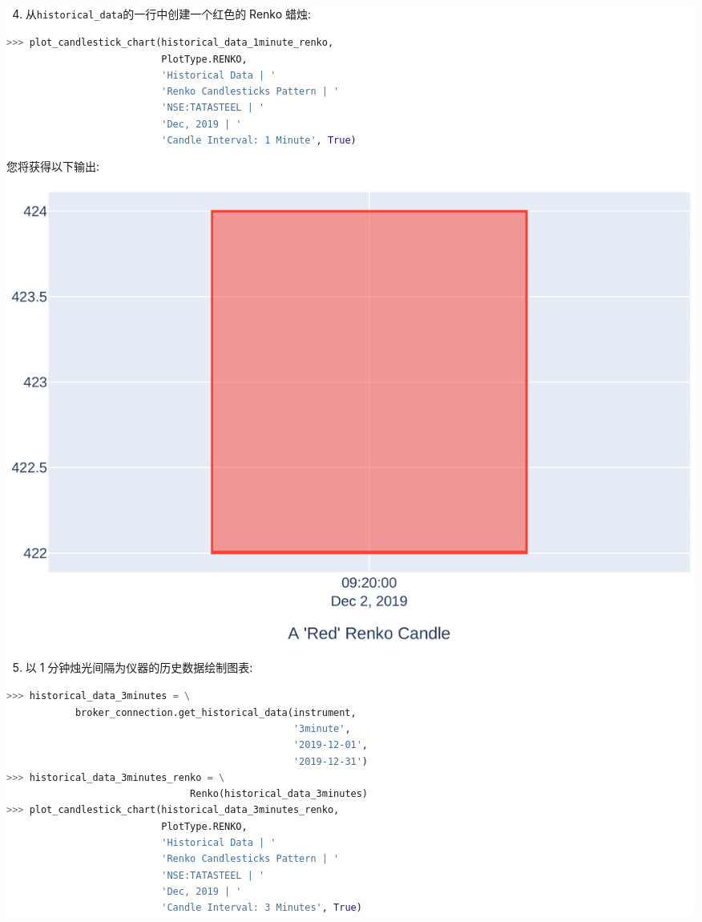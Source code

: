 4.  从`historical_data`的一行中创建一个红色的 Renko 蜡烛:

```py
>>> plot_candlestick_chart(historical_data_1minute_renko, 
                           PlotType.RENKO, 
                           'Historical Data | '
                           'Renko Candlesticks Pattern | '
                           'NSE:TATASTEEL | '
                           'Dec, 2019 | '
                           'Candle Interval: 1 Minute', True)
```

您将获得以下输出:

![](img/40c86799-c091-4379-af1e-32dcc5cb6aea.png)

5.  以 1 分钟烛光间隔为仪器的历史数据绘制图表:

```py
>>> historical_data_3minutes = \
            broker_connection.get_historical_data(instrument, 
                                                  '3minute', 
                                                  '2019-12-01', 
                                                  '2019-12-31')
>>> historical_data_3minutes_renko = \
                                Renko(historical_data_3minutes)
>>> plot_candlestick_chart(historical_data_3minutes_renko, 
                           PlotType.RENKO, 
                           'Historical Data | '
                           'Renko Candlesticks Pattern | '
                           'NSE:TATASTEEL | '
                           'Dec, 2019 | '
                           'Candle Interval: 3 Minutes', True)
```

